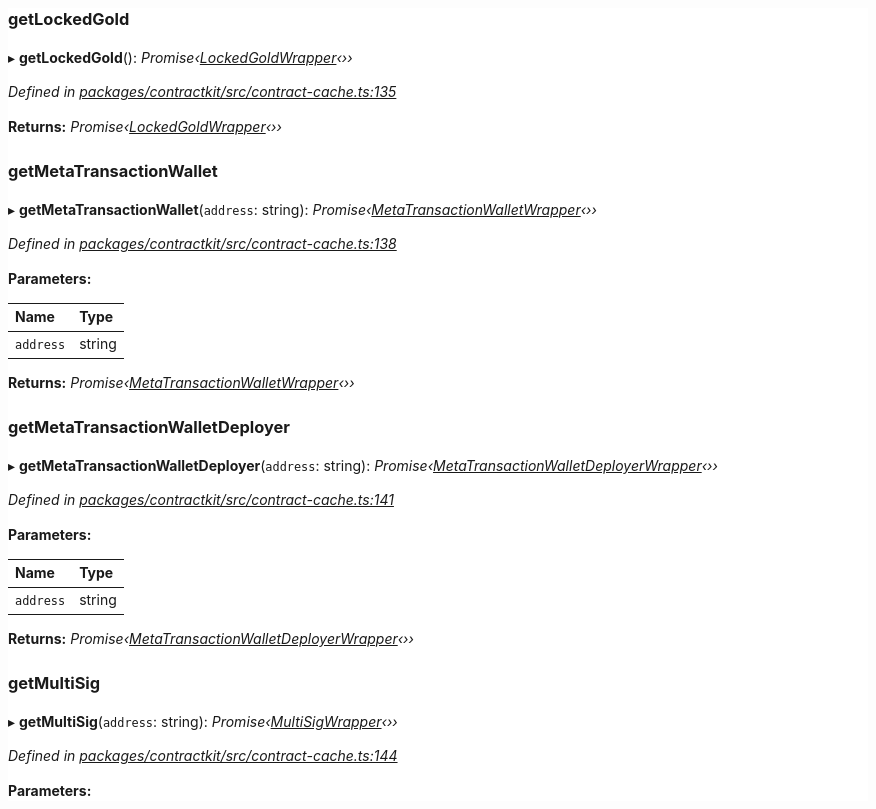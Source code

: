 ### getLockedGold

▸ **getLockedGold**\(\): _Promise‹_[_LockedGoldWrapper_](../classes/_wrappers_lockedgold_.lockedgoldwrapper.md)_‹››_

_Defined in_ [_packages/contractkit/src/contract-cache.ts:135_](https://github.com/celo-org/celo-monorepo/blob/master/packages/contractkit/src/contract-cache.ts#L135)

**Returns:** _Promise‹_[_LockedGoldWrapper_](../classes/_wrappers_lockedgold_.lockedgoldwrapper.md)_‹››_

### getMetaTransactionWallet

▸ **getMetaTransactionWallet**\(`address`: string\): _Promise‹_[_MetaTransactionWalletWrapper_](../classes/_wrappers_metatransactionwallet_.metatransactionwalletwrapper.md)_‹››_

_Defined in_ [_packages/contractkit/src/contract-cache.ts:138_](https://github.com/celo-org/celo-monorepo/blob/master/packages/contractkit/src/contract-cache.ts#L138)

**Parameters:**

| Name | Type |
| :--- | :--- |
| `address` | string |

**Returns:** _Promise‹_[_MetaTransactionWalletWrapper_](../classes/_wrappers_metatransactionwallet_.metatransactionwalletwrapper.md)_‹››_

### getMetaTransactionWalletDeployer

▸ **getMetaTransactionWalletDeployer**\(`address`: string\): _Promise‹_[_MetaTransactionWalletDeployerWrapper_](../classes/_wrappers_metatransactionwalletdeployer_.metatransactionwalletdeployerwrapper.md)_‹››_

_Defined in_ [_packages/contractkit/src/contract-cache.ts:141_](https://github.com/celo-org/celo-monorepo/blob/master/packages/contractkit/src/contract-cache.ts#L141)

**Parameters:**

| Name | Type |
| :--- | :--- |
| `address` | string |

**Returns:** _Promise‹_[_MetaTransactionWalletDeployerWrapper_](../classes/_wrappers_metatransactionwalletdeployer_.metatransactionwalletdeployerwrapper.md)_‹››_

### getMultiSig

▸ **getMultiSig**\(`address`: string\): _Promise‹_[_MultiSigWrapper_](../classes/_wrappers_multisig_.multisigwrapper.md)_‹››_

_Defined in_ [_packages/contractkit/src/contract-cache.ts:144_](https://github.com/celo-org/celo-monorepo/blob/master/packages/contractkit/src/contract-cache.ts#L144)

**Parameters:**
